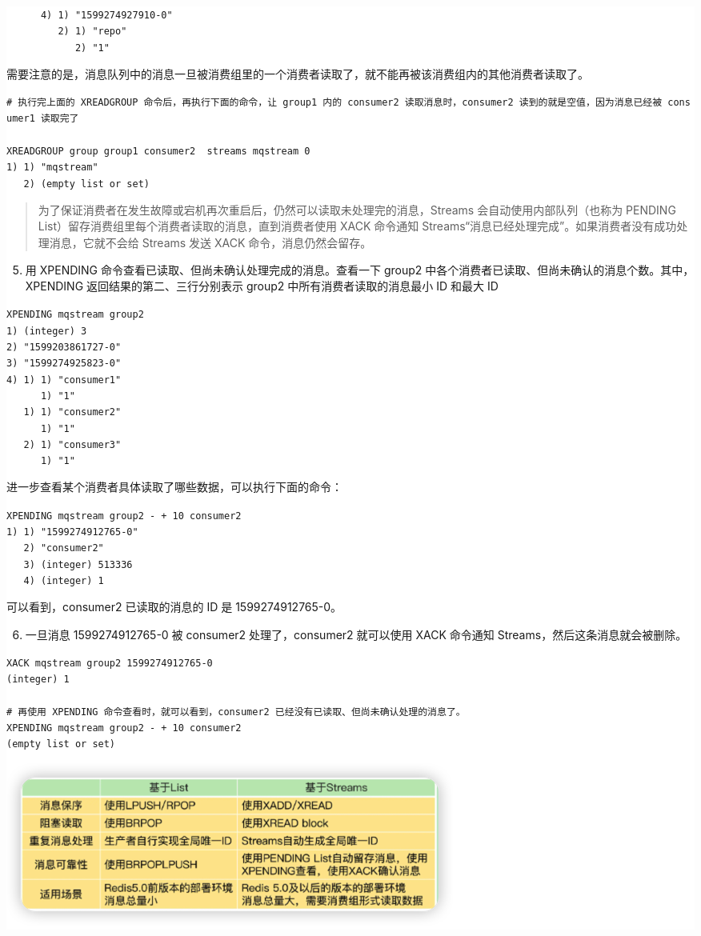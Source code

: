 ```redis
      4) 1) "1599274927910-0"
         2) 1) "repo"
            2) "1"
```
需要注意的是，消息队列中的消息一旦被消费组里的一个消费者读取了，就不能再被该消费组内的其他消费者读取了。
```redis
# 执行完上面的 XREADGROUP 命令后，再执行下面的命令，让 group1 内的 consumer2 读取消息时，consumer2 读到的就是空值，因为消息已经被 consumer1 读取完了

XREADGROUP group group1 consumer2  streams mqstream 0
1) 1) "mqstream"
   2) (empty list or set)
```

>为了保证消费者在发生故障或宕机再次重启后，仍然可以读取未处理完的消息，Streams 会自动使用内部队列（也称为 PENDING List）留存消费组里每个消费者读取的消息，直到消费者使用 XACK 命令通知 Streams“消息已经处理完成”。如果消费者没有成功处理消息，它就不会给 Streams 发送 XACK 命令，消息仍然会留存。

5. 用 XPENDING 命令查看已读取、但尚未确认处理完成的消息。查看一下 group2 中各个消费者已读取、但尚未确认的消息个数。其中，XPENDING 返回结果的第二、三行分别表示 group2 中所有消费者读取的消息最小 ID 和最大 ID

```redis
XPENDING mqstream group2
1) (integer) 3
2) "1599203861727-0"
3) "1599274925823-0"
4) 1) 1) "consumer1"
      1) "1"
   1) 1) "consumer2"
      1) "1"
   2) 1) "consumer3"
      1) "1"
```

进一步查看某个消费者具体读取了哪些数据，可以执行下面的命令：

```redis
XPENDING mqstream group2 - + 10 consumer2
1) 1) "1599274912765-0"
   2) "consumer2"
   3) (integer) 513336
   4) (integer) 1
```
可以看到，consumer2 已读取的消息的 ID 是 1599274912765-0。

6. 一旦消息 1599274912765-0 被 consumer2 处理了，consumer2 就可以使用 XACK 命令通知 Streams，然后这条消息就会被删除。

```redis
XACK mqstream group2 1599274912765-0
(integer) 1

# 再使用 XPENDING 命令查看时，就可以看到，consumer2 已经没有已读取、但尚未确认处理的消息了。
XPENDING mqstream group2 - + 10 consumer2
(empty list or set)
```


![List和Streams的区别](.pic/2023-03-18-List%E5%92%8CStreams%E7%9A%84%E5%8C%BA%E5%88%AB.png)